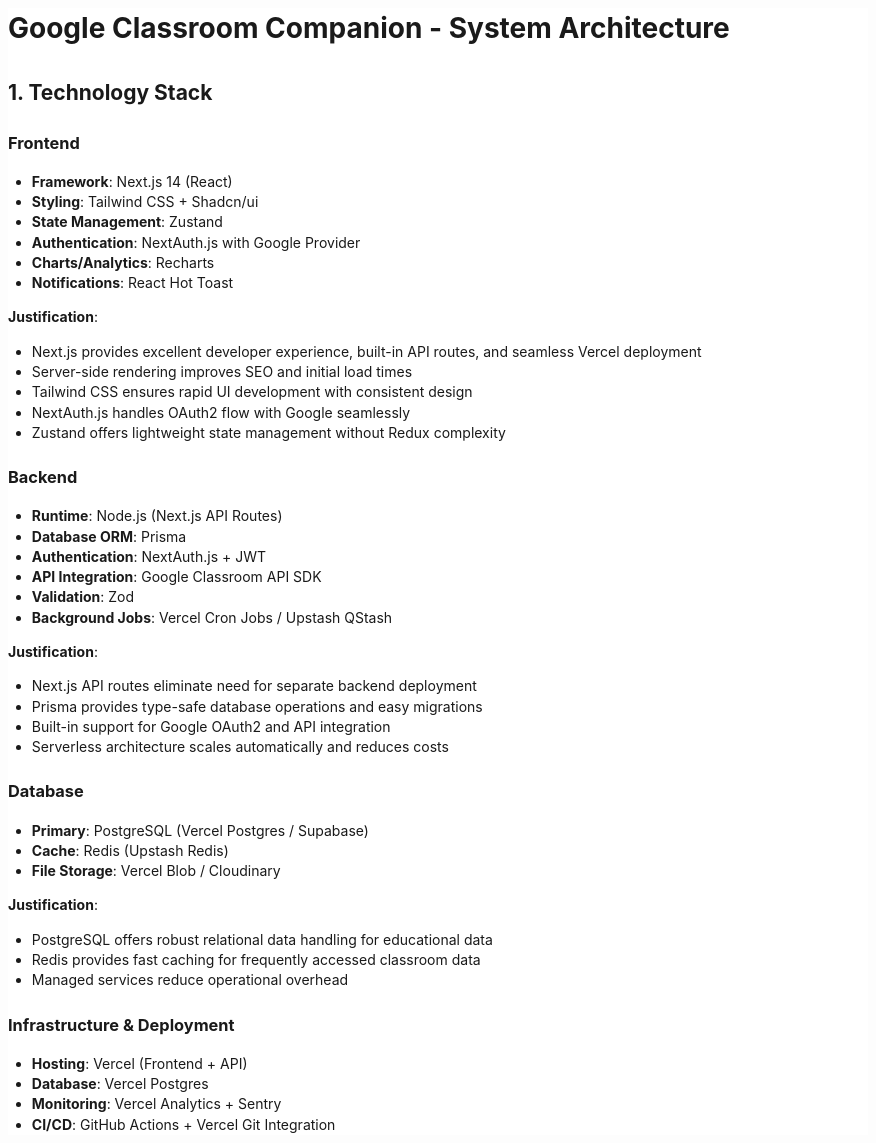 # Google Classroom Companion - System Architecture

## 1. Technology Stack

### Frontend
- **Framework**: Next.js 14 (React)
- **Styling**: Tailwind CSS + Shadcn/ui
- **State Management**: Zustand
- **Authentication**: NextAuth.js with Google Provider
- **Charts/Analytics**: Recharts
- **Notifications**: React Hot Toast

**Justification**:
- Next.js provides excellent developer experience, built-in API routes, and seamless Vercel deployment
- Server-side rendering improves SEO and initial load times
- Tailwind CSS ensures rapid UI development with consistent design
- NextAuth.js handles OAuth2 flow with Google seamlessly
- Zustand offers lightweight state management without Redux complexity

### Backend
- **Runtime**: Node.js (Next.js API Routes)
- **Database ORM**: Prisma
- **Authentication**: NextAuth.js + JWT
- **API Integration**: Google Classroom API SDK
- **Validation**: Zod
- **Background Jobs**: Vercel Cron Jobs / Upstash QStash

**Justification**:
- Next.js API routes eliminate need for separate backend deployment
- Prisma provides type-safe database operations and easy migrations
- Built-in support for Google OAuth2 and API integration
- Serverless architecture scales automatically and reduces costs

### Database
- **Primary**: PostgreSQL (Vercel Postgres / Supabase)
- **Cache**: Redis (Upstash Redis)
- **File Storage**: Vercel Blob / Cloudinary

**Justification**:
- PostgreSQL offers robust relational data handling for educational data
- Redis provides fast caching for frequently accessed classroom data
- Managed services reduce operational overhead

### Infrastructure & Deployment
- **Hosting**: Vercel (Frontend + API)
- **Database**: Vercel Postgres
- **Monitoring**: Vercel Analytics + Sentry
- **CI/CD**: GitHub Actions + Vercel Git Integration
